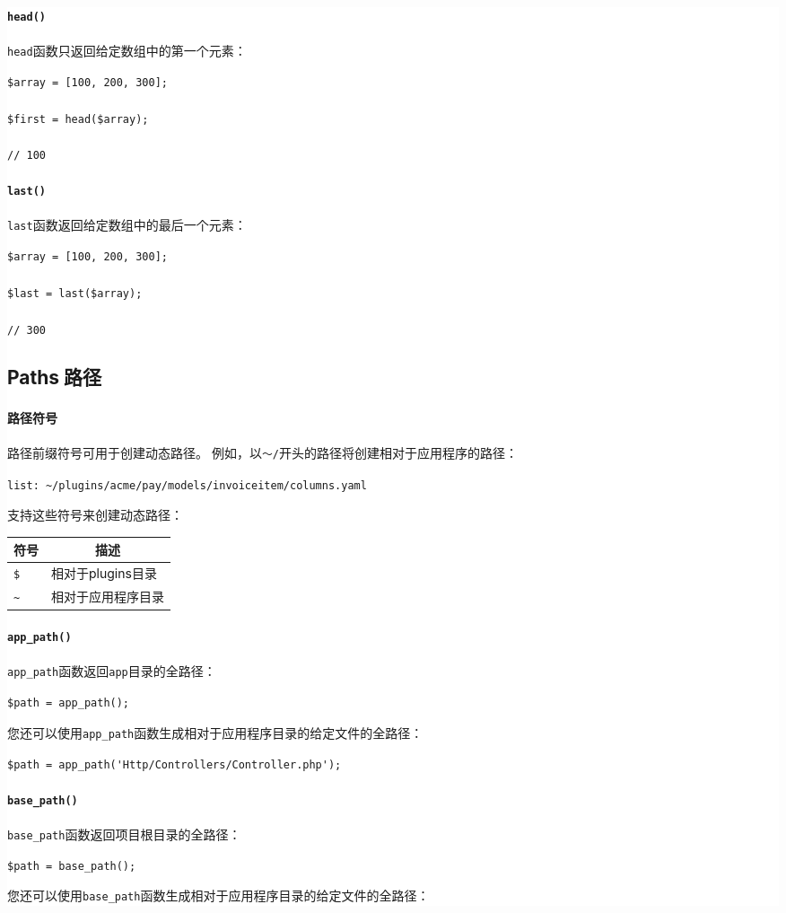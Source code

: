 <a name="method-head"></a>
#### `head()` 

`head`函数只返回给定数组中的第一个元素：

    $array = [100, 200, 300];

    $first = head($array);

    // 100

<a name="method-last"></a>
#### `last()` 

`last`函数返回给定数组中的最后一个元素：

    $array = [100, 200, 300];

    $last = last($array);

    // 300

<a name="paths"></a>
## Paths 路径

<a name="path-symbols"></a>
#### 路径符号

路径前缀符号可用于创建动态路径。 例如，以`〜/`开头的路径将创建相对于应用程序的路径：

    list: ~/plugins/acme/pay/models/invoiceitem/columns.yaml

支持这些符号来创建动态路径：

符号 | 描述
------------- | -------------
`$` | 相对于plugins目录
`~` | 相对于应用程序目录

<a name="method-app-path"></a>
#### `app_path()` 

`app_path`函数返回`app`目录的全路径：

    $path = app_path();

您还可以使用`app_path`函数生成相对于应用程序目录的给定文件的全路径：

    $path = app_path('Http/Controllers/Controller.php');

<a name="method-base-path"></a>
#### `base_path()` 

`base_path`函数返回项目根目录的全路径：

    $path = base_path();

您还可以使用`base_path`函数生成相对于应用程序目录的给定文件的全路径：
